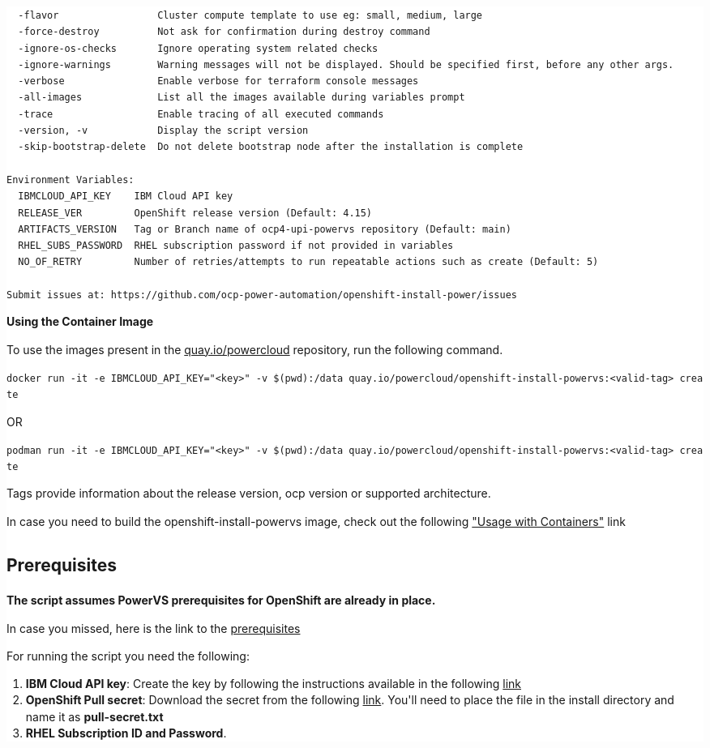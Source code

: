 ```
  -flavor                 Cluster compute template to use eg: small, medium, large
  -force-destroy          Not ask for confirmation during destroy command
  -ignore-os-checks       Ignore operating system related checks
  -ignore-warnings        Warning messages will not be displayed. Should be specified first, before any other args.
  -verbose                Enable verbose for terraform console messages
  -all-images             List all the images available during variables prompt
  -trace                  Enable tracing of all executed commands
  -version, -v            Display the script version
  -skip-bootstrap-delete  Do not delete bootstrap node after the installation is complete

Environment Variables:
  IBMCLOUD_API_KEY    IBM Cloud API key
  RELEASE_VER         OpenShift release version (Default: 4.15)
  ARTIFACTS_VERSION   Tag or Branch name of ocp4-upi-powervs repository (Default: main)
  RHEL_SUBS_PASSWORD  RHEL subscription password if not provided in variables
  NO_OF_RETRY         Number of retries/attempts to run repeatable actions such as create (Default: 5)

Submit issues at: https://github.com/ocp-power-automation/openshift-install-power/issues

```

**Using the Container Image**

To use the images present in the [quay.io/powercloud](https://quay.io/repository/powercloud/openshift-install-powervs?tab=tags) repository, run the following command.

```
docker run -it -e IBMCLOUD_API_KEY="<key>" -v $(pwd):/data quay.io/powercloud/openshift-install-powervs:<valid-tag> create
```
OR

```
podman run -it -e IBMCLOUD_API_KEY="<key>" -v $(pwd):/data quay.io/powercloud/openshift-install-powervs:<valid-tag> create
```
Tags provide information about the release version, ocp version or supported architecture.

In case you need to build the openshift-install-powervs image, check out the following ["Usage with Containers"](https://github.com/ocp-power-automation/openshift-install-power/blob/devel/docs/container.md) link

## Prerequisites

**The script assumes PowerVS prerequisites for OpenShift are already in place.**

In case you missed, here is the link to the [prerequisites](https://github.com/ocp-power-automation/ocp4-upi-powervs/blob/main/docs/ocp_prereqs_powervs.md)


For running the script you need the following:
1. **IBM Cloud API key**: Create the key by following the instructions available in the following [link](https://cloud.ibm.com/docs/account?topic=account-userapikey)
2. **OpenShift Pull secret**: Download the secret from the following [link](https://cloud.redhat.com/openshift/install/power/user-provisioned).
You'll need to place the file in the install directory and name it as **pull-secret.txt**
3. **RHEL Subscription ID and Password**.
